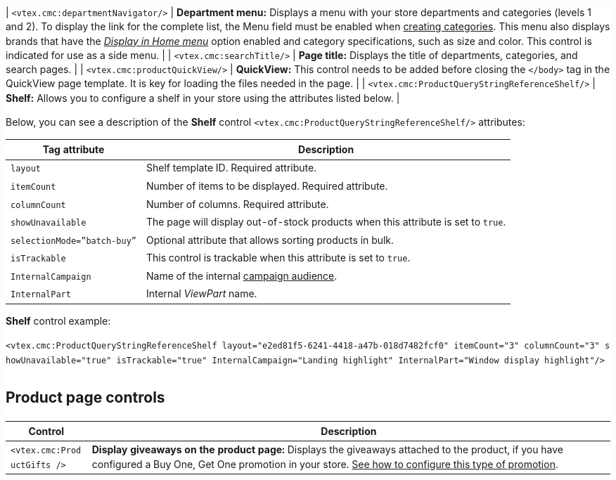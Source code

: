 | `<vtex.cmc:departmentNavigator/>`              | **Department menu:** Displays a menu with your store departments and categories (levels 1 and 2). To display the link for the complete list, the Menu field must be enabled when [creating categories](https://help.vtex.com/en/tutorial/registering-a-category--tutorials_206). This menu also displays brands that have the *[Display in Home menu](https://help.vtex.com/en/tutorial/campos-de-cadastro-de-marca--37Ky7lTbEkiWIAYA80EMyI#)* option enabled and category specifications, such as size and color. This control is indicated for use as a side menu. |
| `<vtex.cmc:searchTitle/>`                      | **Page title:** Displays the title of departments, categories, and search pages.                                                                                                                                                                                                                                                                                                                                                                                                                                                                                     |
| `<vtex.cmc:productQuickView/>`                 | **QuickView:** This control needs to be added before closing the `</body>` tag in the QuickView page template. It is key for loading the files needed in the page.                                                                                                                                                                                                                                                                                                                                                                                             |
| `<vtex.cmc:ProductQueryStringReferenceShelf/>` | **Shelf:** Allows you to configure a shelf in your store using the attributes listed below.                                                                                                                                                                                                                                                                                                                                                                                                                                                                          |

Below, you can see a description of the **Shelf** control `<vtex.cmc:ProductQueryStringReferenceShelf/>` attributes:

| Tag attribute               | Description                                                                                                                      |
| --------------------------- | -------------------------------------------------------------------------------------------------------------------------------- |
| `layout`                    | Shelf template ID. Required attribute.                                                                                           |
| `itemCount`                 | Number of items to be displayed. Required attribute.                                                                             |
| `columnCount`               | Number of columns. Required attribute.                                                                                           |
| `showUnavailable`           | The page will display out-of-stock products when this attribute is set to `true`.                                                |
| `selectionMode=”batch-buy”` | Optional attribute that allows sorting products in bulk.                                                                         |
| `isTrackable`               | This control is trackable when this attribute is set to `true`.                                                                  |
| `InternalCampaign`          | Name of the internal [campaign audience](https://help.vtex.com/en/tutorial/creating-campaign-audiences--6cnuDZJzIkIeocewAQQK4K). |
| `InternalPart`              | Internal *ViewPart* name.                                                                                                        |

**Shelf** control example:
```
<vtex.cmc:ProductQueryStringReferenceShelf layout="e2ed81f5-6241-4418-a47b-018d7482fcf0" itemCount="3" columnCount="3" showUnavailable="true" isTrackable="true" InternalCampaign="Landing highlight" InternalPart="Window display highlight"/>

```

## Product page controls

| Control                                                     | Description                                                                                                                                                                                                                                                                                                                                                                                                      |
| ----------------------------------------------------------- | ---------------------------------------------------------------------------------------------------------------------------------------------------------------------------------------------------------------------------------------------------------------------------------------------------------------------------------------------------------------------------------------------------------------- |
| `<vtex.cmc:ProductGifts />`                           | **Display giveaways on the product page:** Displays the giveaways attached to the product, if you have configured a Buy One, Get One promotion in your store. [See how to configure this type of promotion](https://help.vtex.com/en/tutorial/how-to-set-a-buy-and-win-promotion-gift-for-a-specific-sku--4QlFtwxAju6qOwaCi2YS0G).                                                                               |
